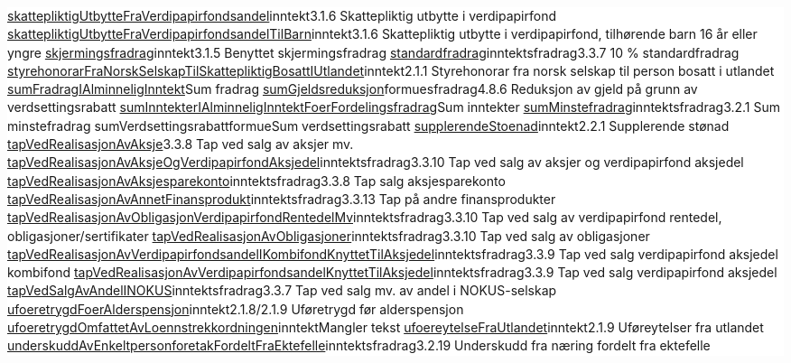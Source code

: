 <tr><td><a href="https://data.skatteetaten.no/web/datakatalog/begrep/6c325d68-ff95-11e8-a756-005056823b15">skattepliktigUtbytteFraVerdipapirfondsandel</a></td><td>inntekt</td><td>3.1.6 Skattepliktig utbytte i verdipapirfond</td></tr>
<tr><td><a href="https://data.skatteetaten.no/web/datakatalog/begrep/6c325d69-ff95-11e8-a756-005056823b15">skattepliktigUtbytteFraVerdipapirfondsandelTilBarn</a></td><td>inntekt</td><td>3.1.6 Skattepliktig utbytte i verdipapirfond, tilhørende barn 16 år eller yngre</td></tr>
<tr><td><a href="https://data.skatteetaten.no/web/datakatalog/begrep/1e3330db-6837-11e6-a7ce-fac03dffe1d7">skjermingsfradrag</a></td><td>inntekt</td><td>3.1.5 Benyttet skjermingsfradrag</td></tr>
<tr><td><a href="https://data.skatteetaten.no/web/datakatalog/begrep/cf248015-dfe5-11e7-9101-005056821322">standardfradrag</a></td><td>inntektsfradrag</td><td>3.3.7 10 % standardfradrag</td></tr>
<tr><td><a href="https://data.skatteetaten.no/web/datakatalog/begrep/d67e2d43-6dcf-11e6-be2b-ba992a0501a6">styrehonorarFraNorskSelskapTilSkattepliktigBosattIUtlandet</a></td><td>inntekt</td><td>2.1.1 Styrehonorar fra norsk selskap til person bosatt i utlandet</td></tr>
<tr><td><a href="https://data.skatteetaten.no/web/datakatalog/begrep/6c325d6a-ff95-11e8-a756-005056823b15">sumFradragIAlminneligInntekt</a></td><td></td><td>Sum fradrag</td></tr>
<tr><td><a href="https://data.skatteetaten.no/web/datakatalog/begrep/6c325d6b-ff95-11e8-a756-005056823b15">sumGjeldsreduksjon</a></td><td>formuesfradrag</td><td>4.8.6 Reduksjon av gjeld på grunn av verdsettingsrabatt</td></tr>
<tr><td><a href="https://data.skatteetaten.no/web/datakatalog/begrep/6c325d6c-ff95-11e8-a756-005056823b15">sumInntekterIAlminneligInntektFoerFordelingsfradrag</a></td><td></td><td>Sum inntekter</td></tr>
<tr><td><a href="https://data.skatteetaten.no/web/datakatalog/begrep/367f2ccb-a9e1-11e8-8514-005056821322">sumMinstefradrag</a></td><td>inntektsfradrag</td><td>3.2.1 Sum minstefradrag</td></tr>
<tr><td>sumVerdsettingsrabatt</td><td>formue</td><td>Sum verdsettingsrabatt</td></tr>
<tr><td><a href="https://data.skatteetaten.no/web/datakatalog/begrep/cf248016-dfe5-11e7-9101-005056821322">supplerendeStoenad</a></td><td>inntekt</td><td>2.2.1 Supplerende stønad</td></tr>
<tr><td><a href="https://data.skatteetaten.no/web/datakatalog/begrep/6c325d6f-ff95-11e8-a756-005056823b15">tapVedRealisasjonAvAksje</a></td><td></td><td>3.3.8 Tap ved salg av aksjer mv.</td></tr>
<tr><td><a href="https://data.skatteetaten.no/web/datakatalog/begrep/cc89e451-940f-11e9-a790-005056823b15">tapVedRealisasjonAvAksjeOgVerdipapirfondAksjedel</a></td><td>inntektsfradrag</td><td>3.3.10 Tap ved salg av aksjer og verdipapirfond aksjedel</td></tr>
<tr><td><a href="https://data.skatteetaten.no/web/datakatalog/begrep/6c325d70-ff95-11e8-a756-005056823b15">tapVedRealisasjonAvAksjesparekonto</a></td><td>inntektsfradrag</td><td>3.3.8 Tap salg aksjesparekonto</td></tr>
<tr><td><a href="https://data.skatteetaten.no/web/datakatalog/begrep/cf24801c-dfe5-11e7-9101-005056821322">tapVedRealisasjonAvAnnetFinansprodukt</a></td><td>inntektsfradrag</td><td>3.3.13 Tap på andre finansprodukter</td></tr>
<tr><td><a href="https://data.skatteetaten.no/web/datakatalog/begrep/6c325d5b-ff95-11e8-a756-005056823b15">tapVedRealisasjonAvObligasjonVerdipapirfondRentedelMv</a></td><td>inntektsfradrag</td><td>3.3.10 Tap ved salg av verdipapirfond rentedel, obligasjoner/sertifikater</td></tr>
<tr><td><a href="https://data.skatteetaten.no/web/datakatalog/begrep/6c325d73-ff95-11e8-a756-005056823b15">tapVedRealisasjonAvObligasjoner</a></td><td>inntektsfradrag</td><td>3.3.10 Tap ved salg av obligasjoner</td></tr>
<tr><td><a href="https://data.skatteetaten.no/web/datakatalog/begrep/6c325d74-ff95-11e8-a756-005056823b15">tapVedRealisasjonAvVerdipapirfondsandelIKombifondKnyttetTilAksjedel</a></td><td>inntektsfradrag</td><td>3.3.9 Tap ved salg verdipapirfond aksjedel kombifond</td></tr>
<tr><td><a href="https://data.skatteetaten.no/web/datakatalog/begrep/6c325d75-ff95-11e8-a756-005056823b15">tapVedRealisasjonAvVerdipapirfondsandelKnyttetTilAksjedel</a></td><td>inntektsfradrag</td><td>3.3.9 Tap ved salg verdipapirfond aksjedel</td></tr>
<tr><td><a href="https://data.skatteetaten.no/web/datakatalog/begrep/6c325d71-ff95-11e8-a756-005056823b15">tapVedSalgAvAndelINOKUS</a></td><td>inntektsfradrag</td><td>3.3.7 Tap ved salg mv. av andel i NOKUS-selskap</td></tr>
<tr><td><a href="https://data.skatteetaten.no/web/datakatalog/begrep/6c325d78-ff95-11e8-a756-005056823b15">ufoeretrygdFoerAlderspensjon</a></td><td>inntekt</td><td>2.1.8/2.1.9 Uføretrygd før alderspensjon</td></tr>
<tr><td><a href="https://data.skatteetaten.no/web/datakatalog/begrep/367f2cd5-a9e1-11e8-8514-005056821322">ufoeretrygdOmfattetAvLoennstrekkordningen</a></td><td>inntekt</td><td>Mangler tekst</td></tr>
<tr><td><a href="https://data.skatteetaten.no/web/datakatalog/begrep/6c325d79-ff95-11e8-a756-005056823b15">ufoereytelseFraUtlandet</a></td><td>inntekt</td><td>2.1.9 Uføreytelser fra utlandet</td></tr>
<tr><td><a href="https://data.skatteetaten.no/web/datakatalog/begrep/6c325d7a-ff95-11e8-a756-005056823b15">underskuddAvEnkeltpersonforetakFordeltFraEktefelle</a></td><td>inntektsfradrag</td><td>3.2.19 Underskudd fra næring fordelt fra ektefelle</td></tr>
